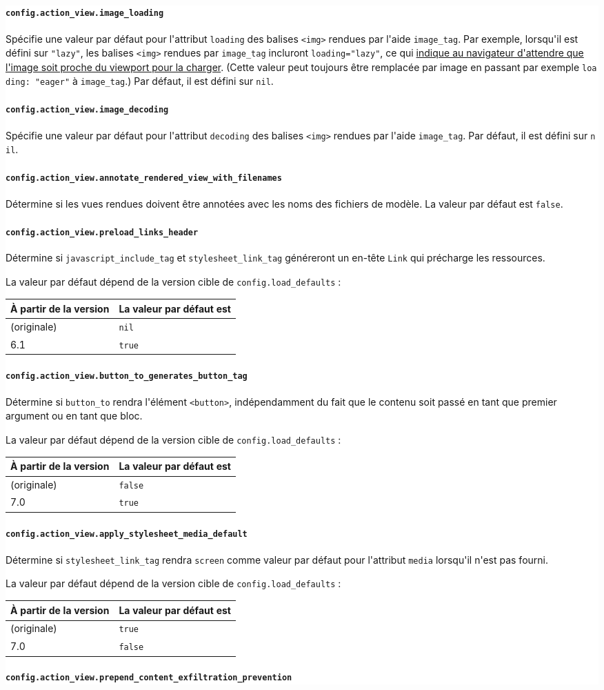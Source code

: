 #### `config.action_view.image_loading`

Spécifie une valeur par défaut pour l'attribut `loading` des balises `<img>` rendues par l'aide `image_tag`. Par exemple, lorsqu'il est défini sur `"lazy"`, les balises `<img>` rendues par `image_tag` incluront `loading="lazy"`, ce qui [indique au navigateur d'attendre que l'image soit proche du viewport pour la charger](https://html.spec.whatwg.org/#lazy-loading-attributes). (Cette valeur peut toujours être remplacée par image en passant par exemple `loading: "eager"` à `image_tag`.) Par défaut, il est défini sur `nil`.

#### `config.action_view.image_decoding`

Spécifie une valeur par défaut pour l'attribut `decoding` des balises `<img>` rendues par l'aide `image_tag`. Par défaut, il est défini sur `nil`.
#### `config.action_view.annotate_rendered_view_with_filenames`

Détermine si les vues rendues doivent être annotées avec les noms des fichiers de modèle. La valeur par défaut est `false`.

#### `config.action_view.preload_links_header`

Détermine si `javascript_include_tag` et `stylesheet_link_tag` généreront un en-tête `Link` qui précharge les ressources.

La valeur par défaut dépend de la version cible de `config.load_defaults` :

| À partir de la version | La valeur par défaut est |
| --------------------- | -------------------- |
| (originale)            | `nil`                |
| 6.1                   | `true`               |

#### `config.action_view.button_to_generates_button_tag`

Détermine si `button_to` rendra l'élément `<button>`, indépendamment du fait que le contenu soit passé en tant que premier argument ou en tant que bloc.

La valeur par défaut dépend de la version cible de `config.load_defaults` :

| À partir de la version | La valeur par défaut est |
| --------------------- | -------------------- |
| (originale)            | `false`              |
| 7.0                   | `true`               |

#### `config.action_view.apply_stylesheet_media_default`

Détermine si `stylesheet_link_tag` rendra `screen` comme valeur par défaut pour l'attribut `media` lorsqu'il n'est pas fourni.

La valeur par défaut dépend de la version cible de `config.load_defaults` :

| À partir de la version | La valeur par défaut est |
| --------------------- | -------------------- |
| (originale)            | `true`               |
| 7.0                   | `false`              |

#### `config.action_view.prepend_content_exfiltration_prevention`
